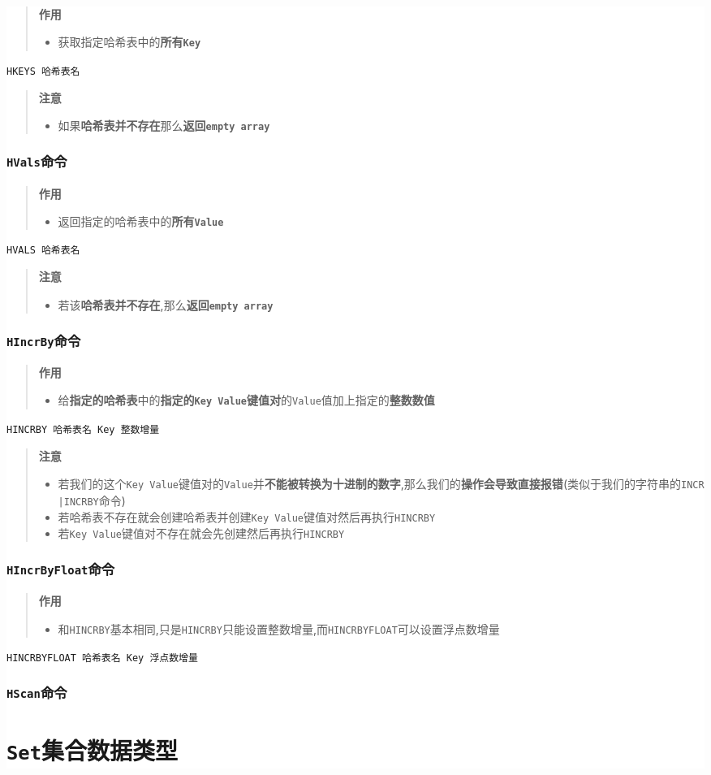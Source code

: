 > **作用**
>
> - 获取指定哈希表中的**所有`Key`**

```shell
HKEYS 哈希表名
```

> **注意**
>
> - 如果**哈希表并不存在**那么**返回`empty array`**

### `HVals`命令

> **作用**
>
> - 返回指定的哈希表中的**所有`Value`**

```shell
HVALS 哈希表名
```

> **注意**
>
> - 若该**哈希表并不存在**,那么**返回`empty array`**

### `HIncrBy`命令

> **作用**
>
> - 给**指定的哈希表**中的**指定的`Key Value`键值对**的`Value`值加上指定的**整数数值**

```shell
HINCRBY 哈希表名 Key 整数增量
```

> **注意**
>
> - 若我们的这个`Key Value`键值对的`Value`并**不能被转换为十进制的数字**,那么我们的**操作会导致直接报错**(类似于我们的字符串的`INCR|INCRBY`命令)
> - 若哈希表不存在就会创建哈希表并创建`Key Value`键值对然后再执行`HINCRBY`
> - 若`Key Value`键值对不存在就会先创建然后再执行`HINCRBY`

### `HIncrByFloat`命令

> **作用**
>
> - 和`HINCRBY`基本相同,只是`HINCRBY`只能设置整数增量,而`HINCRBYFLOAT`可以设置浮点数增量

```shell
HINCRBYFLOAT 哈希表名 Key 浮点数增量
```

### `HScan`命令

# `Set`集合数据类型
